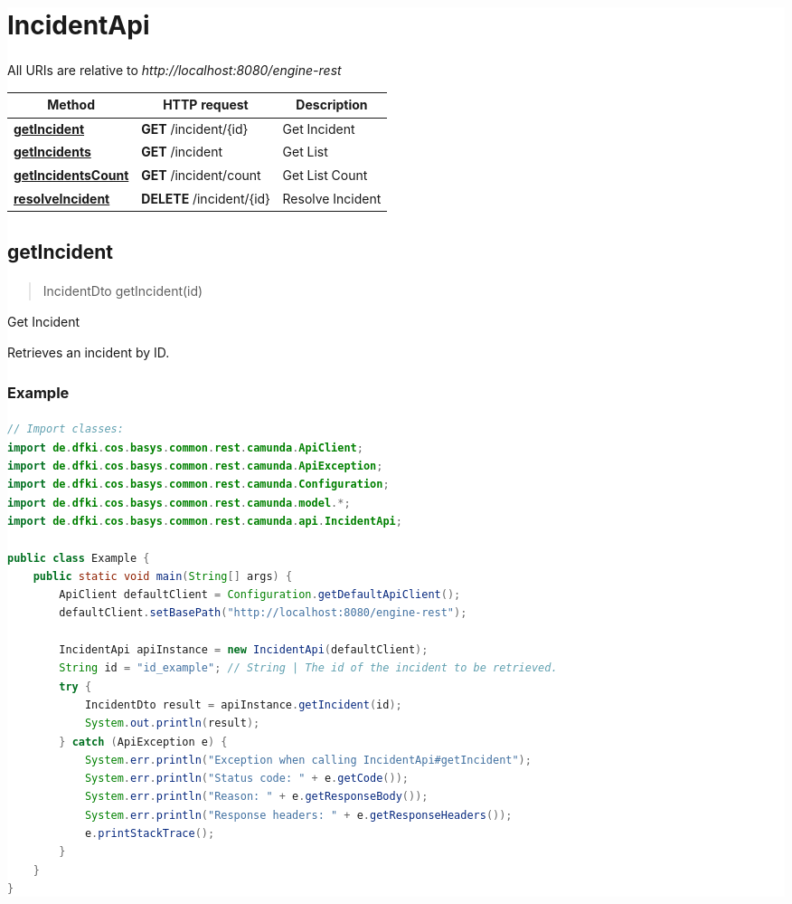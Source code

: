 # IncidentApi

All URIs are relative to *http://localhost:8080/engine-rest*

Method | HTTP request | Description
------------- | ------------- | -------------
[**getIncident**](IncidentApi.md#getIncident) | **GET** /incident/{id} | Get Incident
[**getIncidents**](IncidentApi.md#getIncidents) | **GET** /incident | Get List
[**getIncidentsCount**](IncidentApi.md#getIncidentsCount) | **GET** /incident/count | Get List Count
[**resolveIncident**](IncidentApi.md#resolveIncident) | **DELETE** /incident/{id} | Resolve Incident



## getIncident

> IncidentDto getIncident(id)

Get Incident

Retrieves an incident by ID.

### Example

```java
// Import classes:
import de.dfki.cos.basys.common.rest.camunda.ApiClient;
import de.dfki.cos.basys.common.rest.camunda.ApiException;
import de.dfki.cos.basys.common.rest.camunda.Configuration;
import de.dfki.cos.basys.common.rest.camunda.model.*;
import de.dfki.cos.basys.common.rest.camunda.api.IncidentApi;

public class Example {
    public static void main(String[] args) {
        ApiClient defaultClient = Configuration.getDefaultApiClient();
        defaultClient.setBasePath("http://localhost:8080/engine-rest");

        IncidentApi apiInstance = new IncidentApi(defaultClient);
        String id = "id_example"; // String | The id of the incident to be retrieved.
        try {
            IncidentDto result = apiInstance.getIncident(id);
            System.out.println(result);
        } catch (ApiException e) {
            System.err.println("Exception when calling IncidentApi#getIncident");
            System.err.println("Status code: " + e.getCode());
            System.err.println("Reason: " + e.getResponseBody());
            System.err.println("Response headers: " + e.getResponseHeaders());
            e.printStackTrace();
        }
    }
}
```
